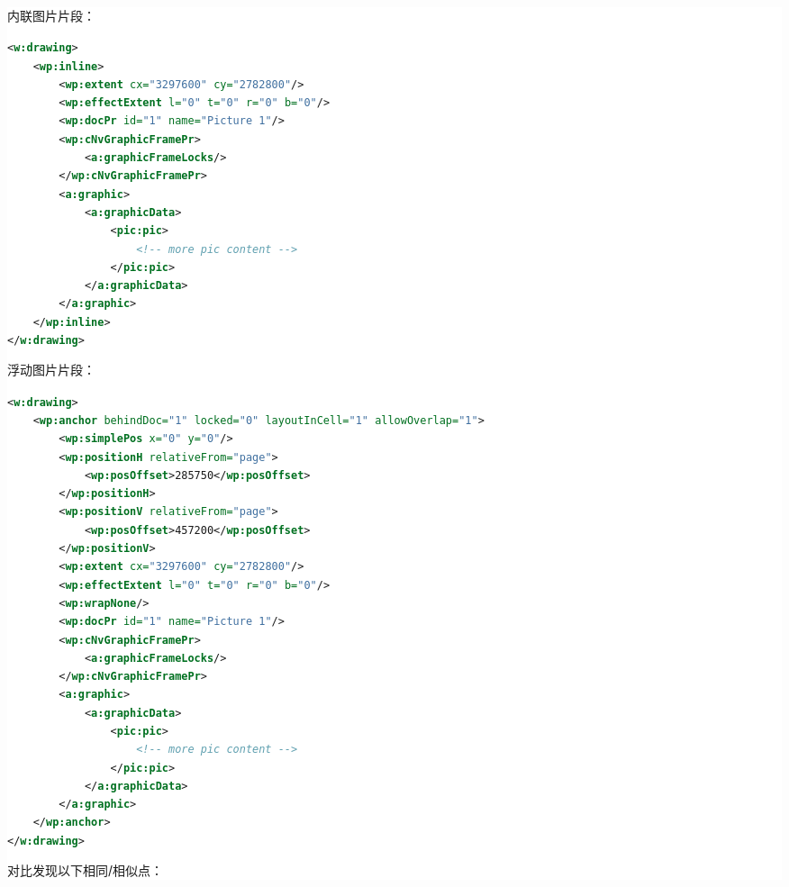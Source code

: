 内联图片片段：

```xml
<w:drawing>
    <wp:inline>
        <wp:extent cx="3297600" cy="2782800"/>
        <wp:effectExtent l="0" t="0" r="0" b="0"/>
        <wp:docPr id="1" name="Picture 1"/>
        <wp:cNvGraphicFramePr>
            <a:graphicFrameLocks/>
        </wp:cNvGraphicFramePr>
        <a:graphic>
            <a:graphicData>
                <pic:pic>
                    <!-- more pic content -->
                </pic:pic>
            </a:graphicData>
        </a:graphic>
    </wp:inline>
</w:drawing>
```

浮动图片片段：

```xml
<w:drawing>
    <wp:anchor behindDoc="1" locked="0" layoutInCell="1" allowOverlap="1">
        <wp:simplePos x="0" y="0"/>
        <wp:positionH relativeFrom="page">
            <wp:posOffset>285750</wp:posOffset>
        </wp:positionH>
        <wp:positionV relativeFrom="page">
            <wp:posOffset>457200</wp:posOffset>
        </wp:positionV>
        <wp:extent cx="3297600" cy="2782800"/>
        <wp:effectExtent l="0" t="0" r="0" b="0"/>
        <wp:wrapNone/>
        <wp:docPr id="1" name="Picture 1"/>
        <wp:cNvGraphicFramePr>
            <a:graphicFrameLocks/>
        </wp:cNvGraphicFramePr>
        <a:graphic>
            <a:graphicData>
                <pic:pic>
                    <!-- more pic content -->
                </pic:pic>
            </a:graphicData>
        </a:graphic>
    </wp:anchor>
</w:drawing>
```

对比发现以下相同/相似点：
